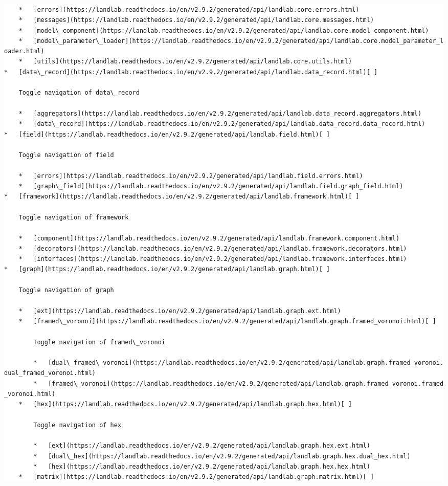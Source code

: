         *   [errors](https://landlab.readthedocs.io/en/v2.9.2/generated/api/landlab.core.errors.html)
        *   [messages](https://landlab.readthedocs.io/en/v2.9.2/generated/api/landlab.core.messages.html)
        *   [model\_component](https://landlab.readthedocs.io/en/v2.9.2/generated/api/landlab.core.model_component.html)
        *   [model\_parameter\_loader](https://landlab.readthedocs.io/en/v2.9.2/generated/api/landlab.core.model_parameter_loader.html)
        *   [utils](https://landlab.readthedocs.io/en/v2.9.2/generated/api/landlab.core.utils.html)
    *   [data\_record](https://landlab.readthedocs.io/en/v2.9.2/generated/api/landlab.data_record.html)[ ] 
        
        Toggle navigation of data\_record
        
        *   [aggregators](https://landlab.readthedocs.io/en/v2.9.2/generated/api/landlab.data_record.aggregators.html)
        *   [data\_record](https://landlab.readthedocs.io/en/v2.9.2/generated/api/landlab.data_record.data_record.html)
    *   [field](https://landlab.readthedocs.io/en/v2.9.2/generated/api/landlab.field.html)[ ] 
        
        Toggle navigation of field
        
        *   [errors](https://landlab.readthedocs.io/en/v2.9.2/generated/api/landlab.field.errors.html)
        *   [graph\_field](https://landlab.readthedocs.io/en/v2.9.2/generated/api/landlab.field.graph_field.html)
    *   [framework](https://landlab.readthedocs.io/en/v2.9.2/generated/api/landlab.framework.html)[ ] 
        
        Toggle navigation of framework
        
        *   [component](https://landlab.readthedocs.io/en/v2.9.2/generated/api/landlab.framework.component.html)
        *   [decorators](https://landlab.readthedocs.io/en/v2.9.2/generated/api/landlab.framework.decorators.html)
        *   [interfaces](https://landlab.readthedocs.io/en/v2.9.2/generated/api/landlab.framework.interfaces.html)
    *   [graph](https://landlab.readthedocs.io/en/v2.9.2/generated/api/landlab.graph.html)[ ] 
        
        Toggle navigation of graph
        
        *   [ext](https://landlab.readthedocs.io/en/v2.9.2/generated/api/landlab.graph.ext.html)
        *   [framed\_voronoi](https://landlab.readthedocs.io/en/v2.9.2/generated/api/landlab.graph.framed_voronoi.html)[ ] 
            
            Toggle navigation of framed\_voronoi
            
            *   [dual\_framed\_voronoi](https://landlab.readthedocs.io/en/v2.9.2/generated/api/landlab.graph.framed_voronoi.dual_framed_voronoi.html)
            *   [framed\_voronoi](https://landlab.readthedocs.io/en/v2.9.2/generated/api/landlab.graph.framed_voronoi.framed_voronoi.html)
        *   [hex](https://landlab.readthedocs.io/en/v2.9.2/generated/api/landlab.graph.hex.html)[ ] 
            
            Toggle navigation of hex
            
            *   [ext](https://landlab.readthedocs.io/en/v2.9.2/generated/api/landlab.graph.hex.ext.html)
            *   [dual\_hex](https://landlab.readthedocs.io/en/v2.9.2/generated/api/landlab.graph.hex.dual_hex.html)
            *   [hex](https://landlab.readthedocs.io/en/v2.9.2/generated/api/landlab.graph.hex.hex.html)
        *   [matrix](https://landlab.readthedocs.io/en/v2.9.2/generated/api/landlab.graph.matrix.html)[ ] 
            